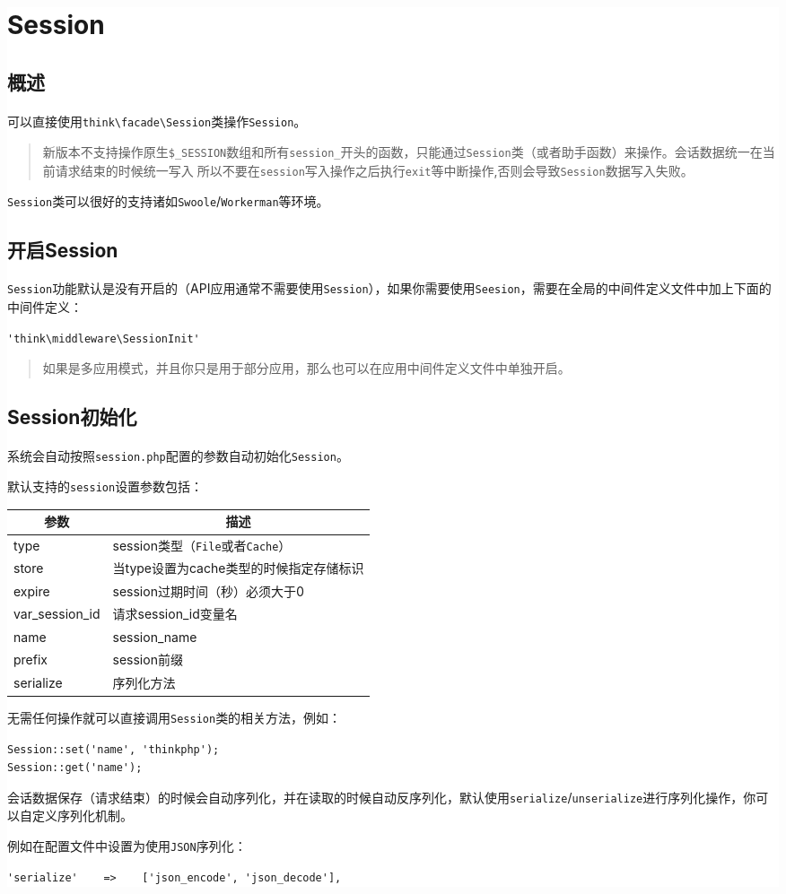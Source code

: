# Session

## 概述

可以直接使用`think\facade\Session`类操作`Session`。

> 新版本不支持操作原生`$_SESSION`数组和所有`session_`开头的函数，只能通过`Session`类（或者助手函数）来操作。会话数据统一在当前请求结束的时候统一写入 所以不要在`session`写入操作之后执行`exit`等中断操作,否则会导致`Session`数据写入失败。

`Session`类可以很好的支持诸如`Swoole`/`Workerman`等环境。

## 开启Session

`Session`功能默认是没有开启的（API应用通常不需要使用`Session`），如果你需要使用`Seesion`，需要在全局的中间件定义文件中加上下面的中间件定义：

```
'think\middleware\SessionInit'
```

> 如果是多应用模式，并且你只是用于部分应用，那么也可以在应用中间件定义文件中单独开启。

## Session初始化

系统会自动按照`session.php`配置的参数自动初始化`Session`。

默认支持的`session`设置参数包括：

|参数|描述|
|---|---|
|type|session类型（`File`或者`Cache`）|
|store|当type设置为cache类型的时候指定存储标识|
|expire|session过期时间（秒）必须大于0|
|var_session_id|请求session_id变量名|
|name|session_name|
|prefix|session前缀|
|serialize|序列化方法|

无需任何操作就可以直接调用`Session`类的相关方法，例如：

```
Session::set('name', 'thinkphp');
Session::get('name');
```

会话数据保存（请求结束）的时候会自动序列化，并在读取的时候自动反序列化，默认使用`serialize`/`unserialize`进行序列化操作，你可以自定义序列化机制。

例如在配置文件中设置为使用`JSON`序列化：

```
'serialize'    =>    ['json_encode', 'json_decode'],
```
